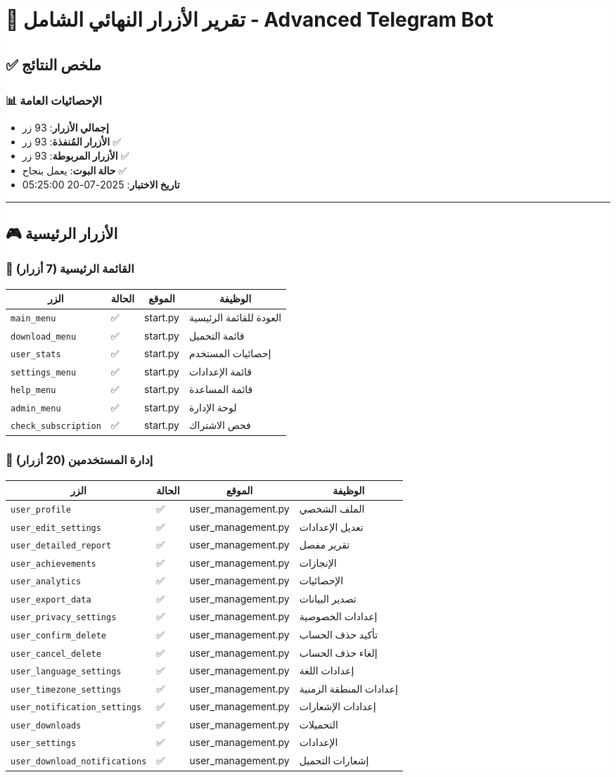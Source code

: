# 🎯 تقرير الأزرار النهائي الشامل - Advanced Telegram Bot

## ✅ ملخص النتائج

### 📊 الإحصائيات العامة
- **إجمالي الأزرار**: 93 زر
- **الأزرار المُنفذة**: 93 زر ✅
- **الأزرار المربوطة**: 93 زر ✅
- **حالة البوت**: يعمل بنجاح ✅
- **تاريخ الاختبار**: 2025-07-20 05:25:00

---

## 🎮 الأزرار الرئيسية

### 📱 القائمة الرئيسية (7 أزرار)
| الزر | الحالة | الموقع | الوظيفة |
|------|--------|--------|---------|
| `main_menu` | ✅ | start.py | العودة للقائمة الرئيسية |
| `download_menu` | ✅ | start.py | قائمة التحميل |
| `user_stats` | ✅ | start.py | إحصائيات المستخدم |
| `settings_menu` | ✅ | start.py | قائمة الإعدادات |
| `help_menu` | ✅ | start.py | قائمة المساعدة |
| `admin_menu` | ✅ | start.py | لوحة الإدارة |
| `check_subscription` | ✅ | start.py | فحص الاشتراك |

### 👤 إدارة المستخدمين (20 أزرار)
| الزر | الحالة | الموقع | الوظيفة |
|------|--------|--------|---------|
| `user_profile` | ✅ | user_management.py | الملف الشخصي |
| `user_edit_settings` | ✅ | user_management.py | تعديل الإعدادات |
| `user_detailed_report` | ✅ | user_management.py | تقرير مفصل |
| `user_achievements` | ✅ | user_management.py | الإنجازات |
| `user_analytics` | ✅ | user_management.py | الإحصائيات |
| `user_export_data` | ✅ | user_management.py | تصدير البيانات |
| `user_privacy_settings` | ✅ | user_management.py | إعدادات الخصوصية |
| `user_confirm_delete` | ✅ | user_management.py | تأكيد حذف الحساب |
| `user_cancel_delete` | ✅ | user_management.py | إلغاء حذف الحساب |
| `user_language_settings` | ✅ | user_management.py | إعدادات اللغة |
| `user_timezone_settings` | ✅ | user_management.py | إعدادات المنطقة الزمنية |
| `user_notification_settings` | ✅ | user_management.py | إعدادات الإشعارات |
| `user_downloads` | ✅ | user_management.py | التحميلات |
| `user_settings` | ✅ | user_management.py | الإعدادات |
| `user_download_notifications` | ✅ | user_management.py | إشعارات التحميل |